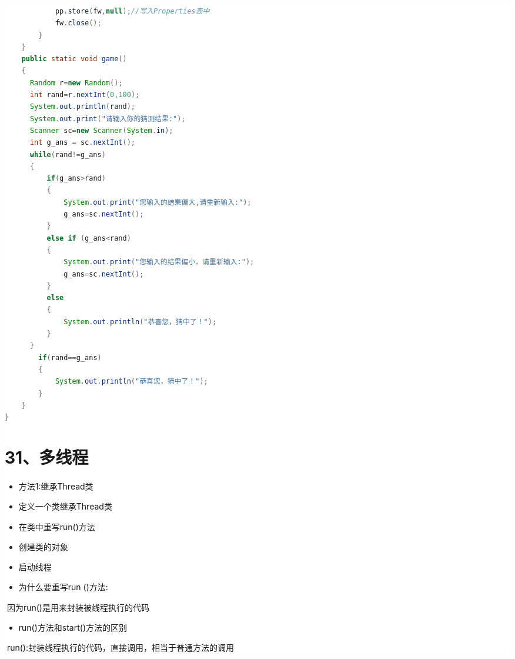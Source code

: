 ```java
            pp.store(fw,null);//写入Properties表中
            fw.close();
        }
    }
    public static void game()
    {
      Random r=new Random();
      int rand=r.nextInt(0,100);
      System.out.println(rand);
      System.out.print("请输入你的猜测结果:");
      Scanner sc=new Scanner(System.in);
      int g_ans = sc.nextInt();
      while(rand!=g_ans)
      {
          if(g_ans>rand)
          {
              System.out.print("您输入的结果偏大,请重新输入:");
              g_ans=sc.nextInt();
          }
          else if (g_ans<rand)
          {
              System.out.print("您输入的结果偏小，请重新输入:");
              g_ans=sc.nextInt();
          }
          else
          {
              System.out.println("恭喜您，猜中了！");
          }
      }
        if(rand==g_ans)
        {
            System.out.println("恭喜您，猜中了！");
        }
    }
}
```

# 31、多线程

- 方法1:继承Thread类
- 定义一个类继承Thread类
- 在类中重写run()方法
- 创建类的对象
- 启动线程

- 为什么要重写run ()方法:

​			因为run()是用来封装被线程执行的代码

- run()方法和start()方法的区别

​			run():封装线程执行的代码，直接调用，相当于普通方法的调用
